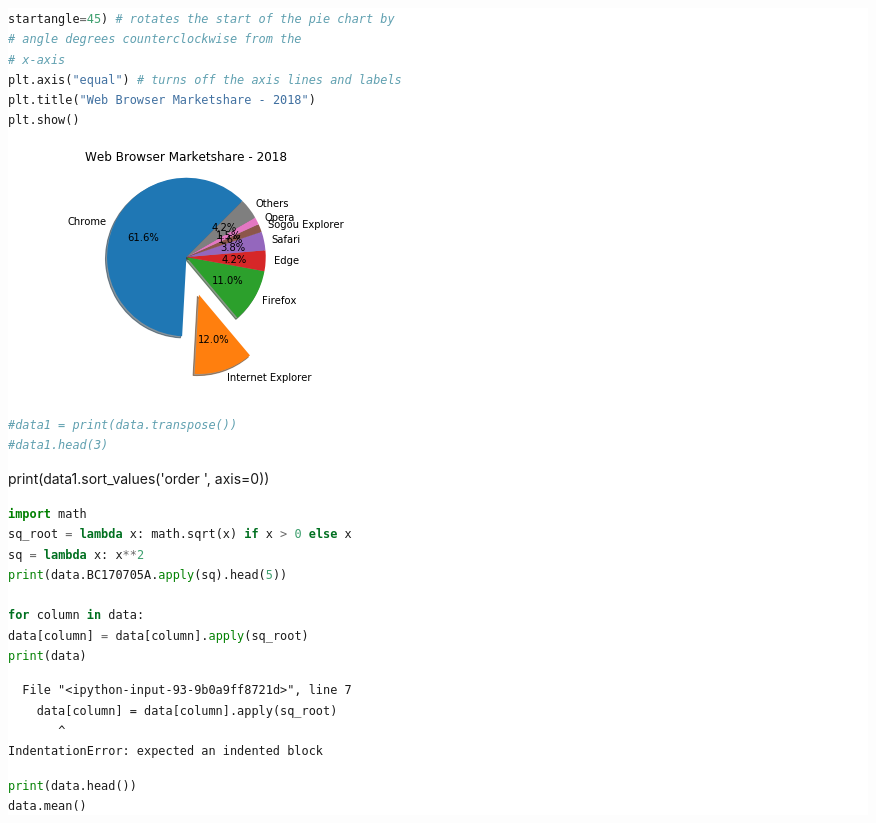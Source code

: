 ```python
startangle=45) # rotates the start of the pie chart by
# angle degrees counterclockwise from the
# x-axis
plt.axis("equal") # turns off the axis lines and labels
plt.title("Web Browser Marketshare - 2018")
plt.show()
```


![png](output_4_0.png)



```python
#data1 = print(data.transpose())
#data1.head(3)
```

print(data1.sort_values('order ', axis=0))

```python
import math
sq_root = lambda x: math.sqrt(x) if x > 0 else x
sq = lambda x: x**2
print(data.BC170705A.apply(sq).head(5))

for column in data:
data[column] = data[column].apply(sq_root)
print(data)
```


      File "<ipython-input-93-9b0a9ff8721d>", line 7
        data[column] = data[column].apply(sq_root)
           ^
    IndentationError: expected an indented block
    



```python
print(data.head())
data.mean()
```
